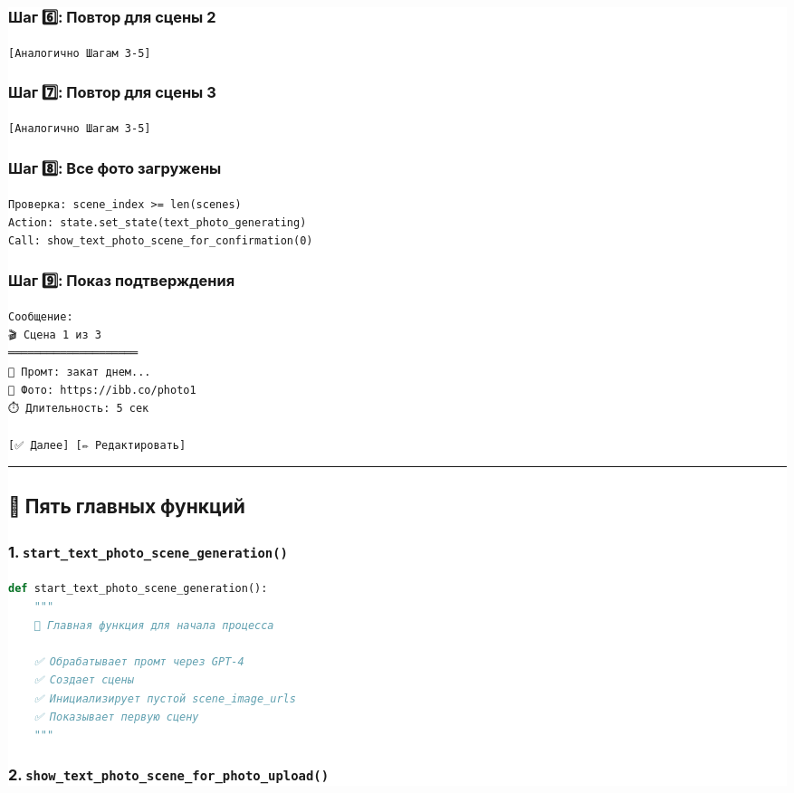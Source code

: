 ### Шаг 6️⃣: Повтор для сцены 2

```
[Аналогично Шагам 3-5]
```

### Шаг 7️⃣: Повтор для сцены 3

```
[Аналогично Шагам 3-5]
```

### Шаг 8️⃣: Все фото загружены

```
Проверка: scene_index >= len(scenes)
Action: state.set_state(text_photo_generating)
Call: show_text_photo_scene_for_confirmation(0)
```

### Шаг 9️⃣: Показ подтверждения

```
Сообщение:
🎬 Сцена 1 из 3
════════════════════
📝 Промт: закат днем...
📸 Фото: https://ibb.co/photo1
⏱️ Длительность: 5 сек

[✅ Далее] [✏️ Редактировать]
```

---

## 🎯 Пять главных функций

### 1. `start_text_photo_scene_generation()`

```python
def start_text_photo_scene_generation():
    """
    🎯 Главная функция для начала процесса

    ✅ Обрабатывает промт через GPT-4
    ✅ Создает сцены
    ✅ Инициализирует пустой scene_image_urls
    ✅ Показывает первую сцену
    """
```

### 2. `show_text_photo_scene_for_photo_upload()`
